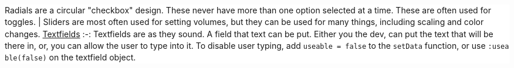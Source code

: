 Radials are a circular "checkbox" design. These never have more than one option selected at a time. These are often used for toggles. |  Sliders are most often used for setting volumes, but they can be used for many things, including scaling and color changes.
[Textfields](https://github.com/czgaming94/neon/blob/main/docs/Textfield.md)
:-:
 Textfields are as they sound. A field that text can be put. Either you the dev, can put the text that will be there in, or, you can allow the user to type into it. To disable user typing, add `useable = false` to the `setData` function, or use `:useable(false)` on the textfield object.